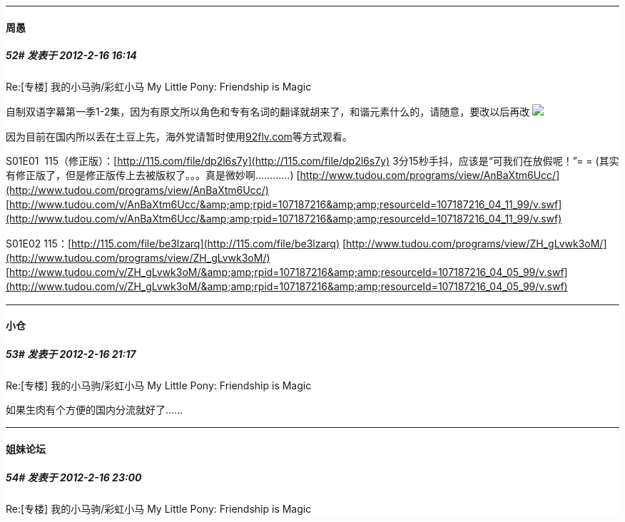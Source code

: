 





*****

####  周愚  
##### 52#       发表于 2012-2-16 16:14

Re:[专楼] 我的小马驹/彩虹小马 My Little Pony: Friendship is Magic



自制双语字幕第一季1-2集，因为有原文所以角色和专有名词的翻译就胡来了，和谐元素什么的，请随意，要改以后再改 <img src="https://static.saraba1st.com/image/smiley/face/191.gif" referrerpolicy="no-referrer">        

因为目前在国内所以丢在土豆上先，海外党请暂时使用[92flv.com](http://92flv.com)等方式观看。

S01E01  115（修正版）：[http://115.com/file/dp2l6s7y](http://115.com/file/dp2l6s7y)
3分15秒手抖，应该是“可我们在放假呢！”= = (其实有修正版了，但是修正版传上去被版权了。。。真是微妙啊…………)
[http://www.tudou.com/programs/view/AnBaXtm6Ucc/](http://www.tudou.com/programs/view/AnBaXtm6Ucc/)
[http://www.tudou.com/v/AnBaXtm6Ucc/&amp;amp;rpid=107187216&amp;amp;resourceId=107187216_04_11_99/v.swf](http://www.tudou.com/v/AnBaXtm6Ucc/&amp;amp;rpid=107187216&amp;amp;resourceId=107187216_04_11_99/v.swf)


S01E02 115：[http://115.com/file/be3lzarq](http://115.com/file/be3lzarq)
[http://www.tudou.com/programs/view/ZH_gLvwk3oM/](http://www.tudou.com/programs/view/ZH_gLvwk3oM/)
[http://www.tudou.com/v/ZH_gLvwk3oM/&amp;amp;rpid=107187216&amp;amp;resourceId=107187216_04_05_99/v.swf](http://www.tudou.com/v/ZH_gLvwk3oM/&amp;amp;rpid=107187216&amp;amp;resourceId=107187216_04_05_99/v.swf)







*****

####  小仓  
##### 53#       发表于 2012-2-16 21:17

Re:[专楼] 我的小马驹/彩虹小马 My Little Pony: Friendship is Magic



如果生肉有个方便的国内分流就好了……







*****

####  姐妹论坛  
##### 54#       发表于 2012-2-16 23:00

Re:[专楼] 我的小马驹/彩虹小马 My Little Pony: Friendship is Magic


